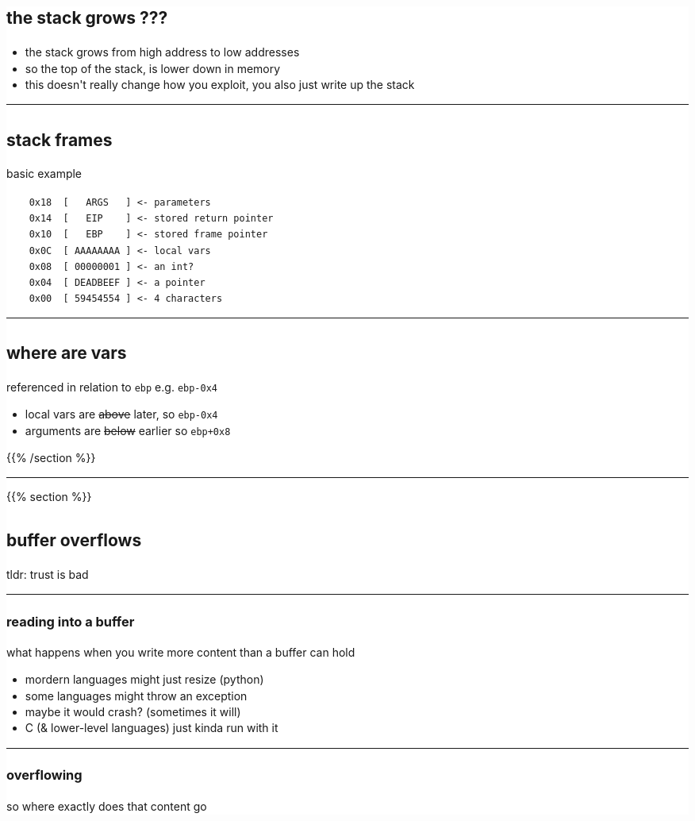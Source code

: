 ## the stack grows ???
* the stack grows from high address to low addresses
* so the top of the stack, is lower down in memory
* this doesn't really change how you exploit, you also just write up the stack

---

## stack frames
basic example

```
    0x18  [   ARGS   ] <- parameters
    0x14  [   EIP    ] <- stored return pointer
    0x10  [   EBP    ] <- stored frame pointer
    0x0C  [ AAAAAAAA ] <- local vars
    0x08  [ 00000001 ] <- an int?
    0x04  [ DEADBEEF ] <- a pointer
    0x00  [ 59454554 ] <- 4 characters
```

---

## where are vars
referenced in relation to `ebp` e.g. `ebp-0x4`

* local vars are ~~above~~ later, so `ebp-0x4`
* arguments are ~~below~~ earlier so `ebp+0x8`

{{% /section %}}

---

{{% section %}}

## buffer overflows
tldr: trust is bad

---

### reading into a buffer
what happens when you write more content than a buffer can hold

* mordern languages might just resize (python)
* some languages might throw an exception
* maybe it would crash? (sometimes it will)
* C (& lower-level languages) just kinda run with it

---

### overflowing
so where exactly does that content go
